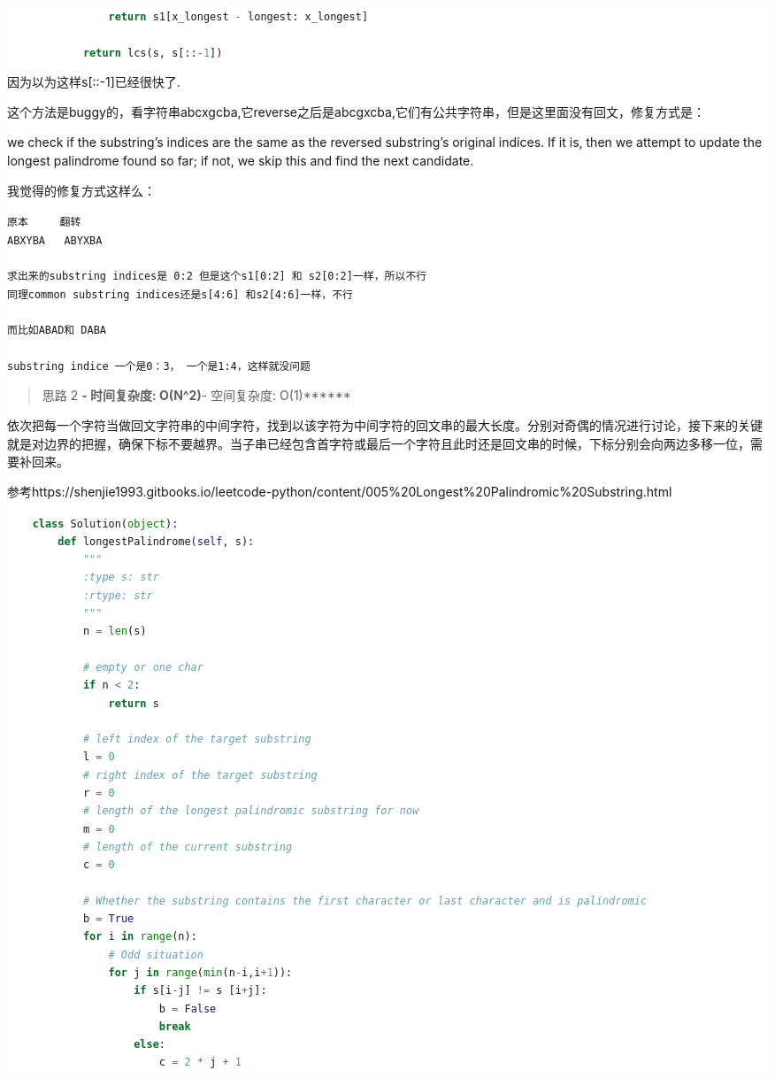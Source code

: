 ```python
                return s1[x_longest - longest: x_longest]
    
            return lcs(s, s[::-1])
```
因为以为这样s[::-1]已经很快了.

这个方法是buggy的，看字符串abcxgcba,它reverse之后是abcgxcba,它们有公共字符串，但是这里面没有回文，修复方式是：

we check if the substring’s indices are the same as the reversed substring’s original indices. If it is, then we attempt to update the longest palindrome found so far; if not, we skip this and find the next candidate.

我觉得的修复方式这样么：

    原本     翻转
    ABXYBA   ABYXBA
    
    求出来的substring indices是 0:2 但是这个s1[0:2] 和 s2[0:2]一样，所以不行
    同理common substring indices还是s[4:6] 和s2[4:6]一样，不行
    
    而比如ABAD和 DABA
    
    substring indice 一个是0：3， 一个是1:4，这样就没问题
    



> 思路 2
******- 时间复杂度: O(N^2)******- 空间复杂度: O(1)******



依次把每一个字符当做回文字符串的中间字符，找到以该字符为中间字符的回文串的最大长度。分别对奇偶的情况进行讨论，接下来的关键就是对边界的把握，确保下标不要越界。当子串已经包含首字符或最后一个字符且此时还是回文串的时候，下标分别会向两边多移一位，需要补回来。

参考https://shenjie1993.gitbooks.io/leetcode-python/content/005%20Longest%20Palindromic%20Substring.html
```python
    class Solution(object):
        def longestPalindrome(self, s):
            """
            :type s: str
            :rtype: str
            """
            n = len(s)
    
            # empty or one char
            if n < 2:
                return s
    
            # left index of the target substring
            l = 0
            # right index of the target substring
            r = 0
            # length of the longest palindromic substring for now
            m = 0
            # length of the current substring
            c = 0
    
            # Whether the substring contains the first character or last character and is palindromic
            b = True
            for i in range(n):
                # Odd situation
                for j in range(min(n-i,i+1)):
                    if s[i-j] != s [i+j]:
                        b = False
                        break
                    else:
                        c = 2 * j + 1
```